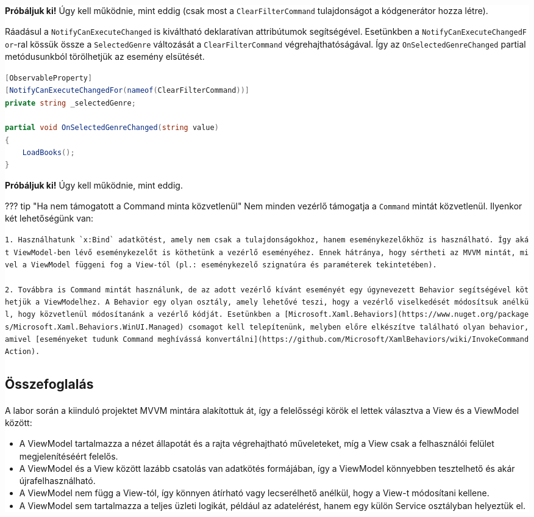 **Próbáljuk ki!** Úgy kell működnie, mint eddig (csak most a `ClearFilterCommand` tulajdonságot a kódgenerátor hozza létre).

Ráadásul a `NotifyCanExecuteChanged` is kiváltható deklaratívan attribútumok segítségével.
Esetünkben a `NotifyCanExecuteChangedFor`-ral kössük össze a `SelectedGenre` változását a `ClearFilterCommand` végrehajthatóságával.
Így az `OnSelectedGenreChanged` partial metódusunkból törölhetjük az esemény elsütését.

```csharp title="BooksPageViewModel.cs" hl_lines="2"
[ObservableProperty]
[NotifyCanExecuteChangedFor(nameof(ClearFilterCommand))]
private string _selectedGenre;

partial void OnSelectedGenreChanged(string value)
{
    LoadBooks();
}
```

**Próbáljuk ki!** Úgy kell működnie, mint eddig.

??? tip "Ha nem támogatott a Command minta közvetlenül"
    Nem minden vezérlő támogatja a `Command` mintát közvetlenül. Ilyenkor két lehetőségünk van:

    1. Használhatunk `x:Bind` adatkötést, amely nem csak a tulajdonságokhoz, hanem eseménykezelőkhöz is használható. Így akát ViewModel-ben lévő eseménykezelőt is köthetünk a vezérlő eseményéhez. Ennek hátránya, hogy sértheti az MVVM mintát, mivel a ViewModel függeni fog a View-tól (pl.: eseménykezelő szignatúra és paraméterek tekintetében).
   
    2. Továbbra is Command mintát használunk, de az adott vezérlő kívánt eseményét egy úgynevezett Behavior segítségével köthetjük a ViewModelhez. A Behavior egy olyan osztály, amely lehetővé teszi, hogy a vezérlő viselkedését módosítsuk anélkül, hogy közvetlenül módosítanánk a vezérlő kódját. Esetünkben a [Microsoft.Xaml.Behaviors](https://www.nuget.org/packages/Microsoft.Xaml.Behaviors.WinUI.Managed) csomagot kell telepítenünk, melyben előre elkészítve található olyan behavior, amivel [eseményeket tudunk Command meghívássá konvertálni](https://github.com/Microsoft/XamlBehaviors/wiki/InvokeCommandAction).

## Összefoglalás

A labor során a kiinduló projektet MVVM mintára alakítottuk át, így a felelősségi körök el lettek választva a View és a ViewModel között:

* A ViewModel tartalmazza a nézet állapotát és a rajta végrehajtható műveleteket, míg a View csak a felhasználói felület megjelenítéséért felelős.
* A ViewModel és a View között lazább csatolás van adatkötés formájában, így a ViewModel könnyebben tesztelhető és akár újrafelhasználható.
* A ViewModel nem függ a View-tól, így könnyen átírható vagy lecserélhető anélkül, hogy a View-t módosítani kellene.
* A ViewModel sem tartalmazza a teljes üzleti logikát, például az adatelérést, hanem egy külön Service osztályban helyeztük el.
